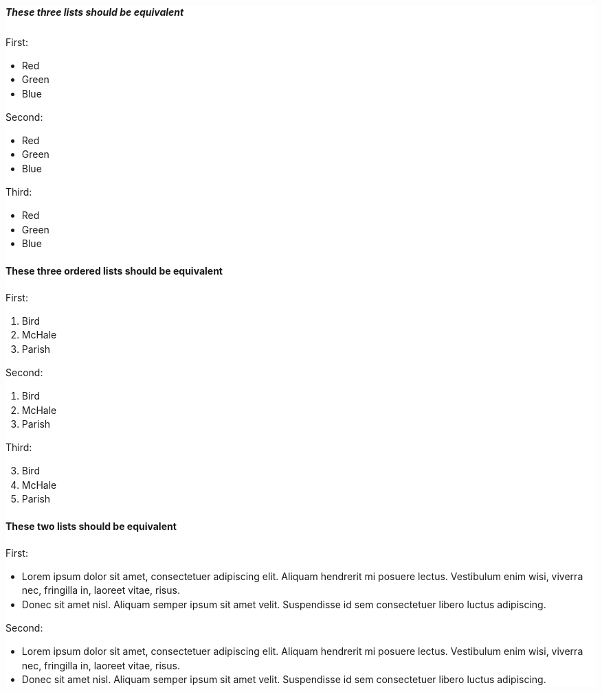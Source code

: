##### These three lists should be equivalent

First:

*   Red
*   Green
*   Blue

Second:

+   Red
+   Green
+   Blue

Third:

-   Red
-   Green
-   Blue


#### These three ordered lists should be equivalent

First:

1.  Bird
2.  McHale
3.  Parish

Second:

1.  Bird
1.  McHale
1.  Parish

Third:

3. Bird
1. McHale
8. Parish


#### These two lists should be equivalent

First:

*   Lorem ipsum dolor sit amet, consectetuer adipiscing elit.
    Aliquam hendrerit mi posuere lectus. Vestibulum enim wisi,
    viverra nec, fringilla in, laoreet vitae, risus.
*   Donec sit amet nisl. Aliquam semper ipsum sit amet velit.
    Suspendisse id sem consectetuer libero luctus adipiscing.

Second:

*   Lorem ipsum dolor sit amet, consectetuer adipiscing elit.
Aliquam hendrerit mi posuere lectus. Vestibulum enim wisi,
viverra nec, fringilla in, laoreet vitae, risus.
*   Donec sit amet nisl. Aliquam semper ipsum sit amet velit.
Suspendisse id sem consectetuer libero luctus adipiscing.
